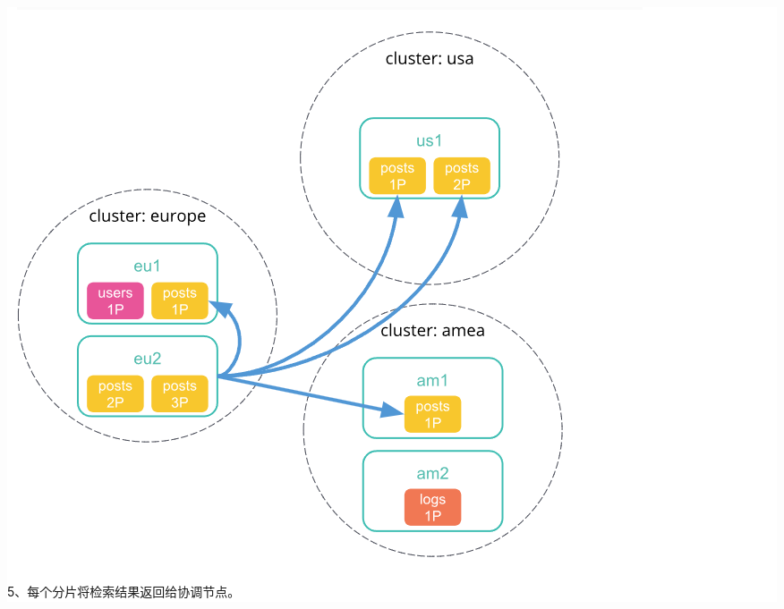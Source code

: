 ![image-20231027175043618](Elasticsearch跨集群检索配置.assets/image-20231027175043618.png)

5、每个分片将检索结果返回给协调节点。
